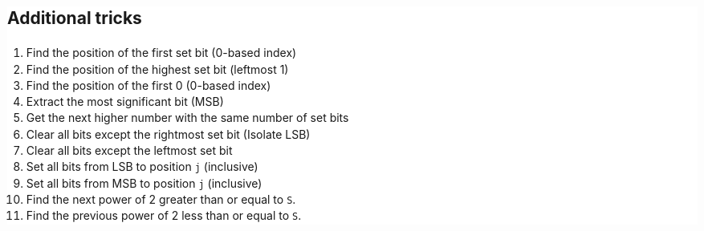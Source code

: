 ## Additional tricks

1. Find the position of the first set bit (0-based index)
1. Find the position of the highest set bit (leftmost 1)
1. Find the position of the first 0 (0-based index)
1. Extract the most significant bit (MSB)
1. Get the next higher number with the same number of set bits
1. Clear all bits except the rightmost set bit (Isolate LSB)
1. Clear all bits except the leftmost set bit
1. Set all bits from LSB to position `j` (inclusive)
1. Set all bits from MSB to position `j` (inclusive)
1. Find the next power of 2 greater than or equal to `S`.
1. Find the previous power of 2 less than or equal to `S`.
